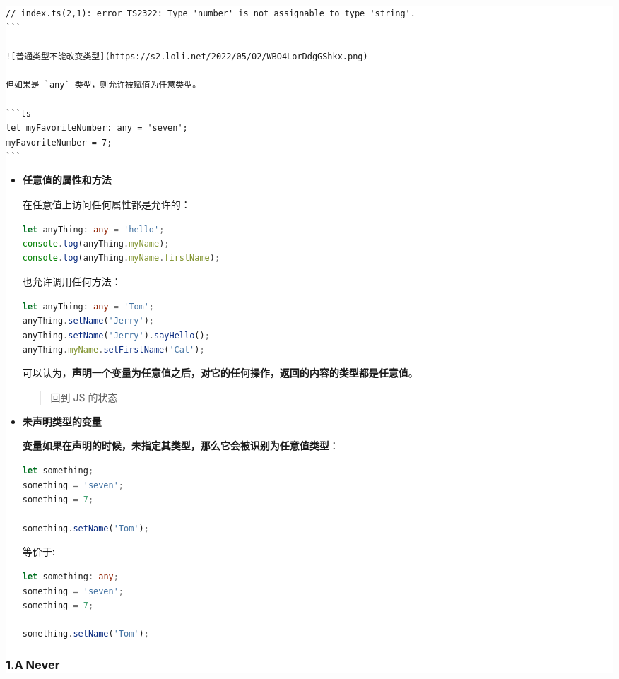     // index.ts(2,1): error TS2322: Type 'number' is not assignable to type 'string'.
    ```

    ![普通类型不能改变类型](https://s2.loli.net/2022/05/02/WBO4LorDdgGShkx.png)

    但如果是 `any` 类型，则允许被赋值为任意类型。

    ```ts
    let myFavoriteNumber: any = 'seven';
    myFavoriteNumber = 7;
    ```

- **任意值的属性和方法**

    在任意值上访问任何属性都是允许的：

    ```ts
    let anyThing: any = 'hello';
    console.log(anyThing.myName);
    console.log(anyThing.myName.firstName);
    ```

    也允许调用任何方法：

    ```ts
    let anyThing: any = 'Tom';
    anyThing.setName('Jerry');
    anyThing.setName('Jerry').sayHello();
    anyThing.myName.setFirstName('Cat');
    ```

    可以认为，**声明一个变量为任意值之后，对它的任何操作，返回的内容的类型都是任意值**。

    > 回到 JS 的状态

- **未声明类型的变量**

    **变量如果在声明的时候，未指定其类型，那么它会被识别为任意值类型**：

    ```ts
    let something;
    something = 'seven';
    something = 7;
    
    something.setName('Tom');
    ```

    等价于:

    ```ts
    let something: any;
    something = 'seven';
    something = 7;
    
    something.setName('Tom');
    ```

### 1.A Never
